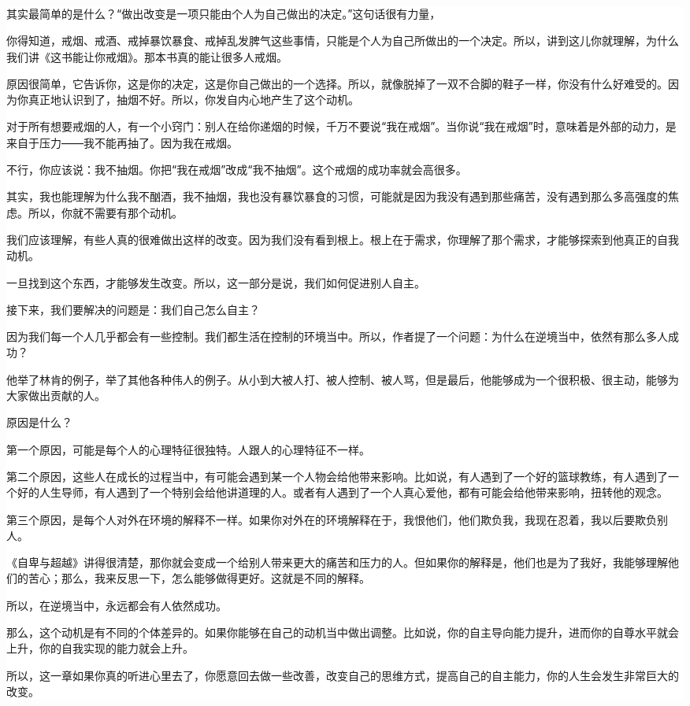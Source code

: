  

其实最简单的是什么？“做出改变是一项只能由个人为自己做出的决定。”这句话很有力量，

 

你得知道，戒烟、戒酒、戒掉暴饮暴食、戒掉乱发脾气这些事情，只能是个人为自己所做出的一个决定。所以，讲到这儿你就理解，为什么我们讲《这书能让你戒烟》。那本书真的能让很多人戒烟。

 

原因很简单，它告诉你，这是你的决定，这是你自己做出的一个选择。所以，就像脱掉了一双不合脚的鞋子一样，你没有什么好难受的。因为你真正地认识到了，抽烟不好。所以，你发自内心地产生了这个动机。

 

对于所有想要戒烟的人，有一个小窍门：别人在给你递烟的时候，千万不要说“我在戒烟”。当你说“我在戒烟”时，意味着是外部的动力，是来自于压力——我不能再抽了。因为我在戒烟。

 

不行，你应该说：我不抽烟。你把“我在戒烟”改成“我不抽烟”。这个戒烟的成功率就会高很多。

 

其实，我也能理解为什么我不酗酒，我不抽烟，我也没有暴饮暴食的习惯，可能就是因为我没有遇到那些痛苦，没有遇到那么多高强度的焦虑。所以，你就不需要有那个动机。

 

我们应该理解，有些人真的很难做出这样的改变。因为我们没有看到根上。根上在于需求，你理解了那个需求，才能够探索到他真正的自我动机。

 

一旦找到这个东西，才能够发生改变。所以，这一部分是说，我们如何促进别人自主。

 

接下来，我们要解决的问题是：我们自己怎么自主？

 

因为我们每一个人几乎都会有一些控制。我们都生活在控制的环境当中。所以，作者提了一个问题：为什么在逆境当中，依然有那么多人成功？

 

他举了林肯的例子，举了其他各种伟人的例子。从小到大被人打、被人控制、被人骂，但是最后，他能够成为一个很积极、很主动，能够为大家做出贡献的人。

 

原因是什么？

 

第一个原因，可能是每个人的心理特征很独特。人跟人的心理特征不一样。

 

第二个原因，这些人在成长的过程当中，有可能会遇到某一个人物会给他带来影响。比如说，有人遇到了一个好的篮球教练，有人遇到了一个好的人生导师，有人遇到了一个特别会给他讲道理的人。或者有人遇到了一个人真心爱他，都有可能会给他带来影响，扭转他的观念。

 

第三个原因，是每个人对外在环境的解释不一样。如果你对外在的环境解释在于，我恨他们，他们欺负我，我现在忍着，我以后要欺负别人。

 

《自卑与超越》讲得很清楚，那你就会变成一个给别人带来更大的痛苦和压力的人。但如果你的解释是，他们也是为了我好，我能够理解他们的苦心；那么，我来反思一下，怎么能够做得更好。这就是不同的解释。

 

所以，在逆境当中，永远都会有人依然成功。

 

那么，这个动机是有不同的个体差异的。如果你能够在自己的动机当中做出调整。比如说，你的自主导向能力提升，进而你的自尊水平就会上升，你的自我实现的能力就会上升。

 

所以，这一章如果你真的听进心里去了，你愿意回去做一些改善，改变自己的思维方式，提高自己的自主能力，你的人生会发生非常巨大的改变。
